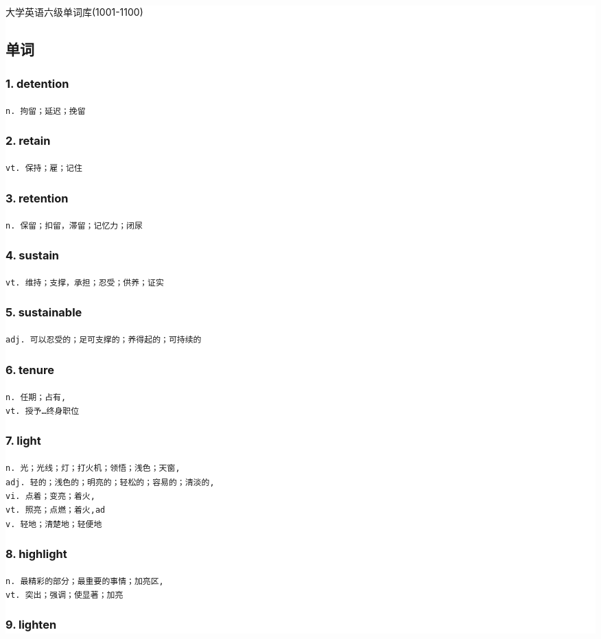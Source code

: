 大学英语六级单词库(1001-1100)

## 单词

### 1. detention

```
n. 拘留；延迟；挽留
```
### 2. retain

```
vt. 保持；雇；记住
```
### 3. retention

```
n. 保留；扣留，滞留；记忆力；闭尿
```
### 4. sustain

```
vt. 维持；支撑，承担；忍受；供养；证实
```
### 5. sustainable

```
adj. 可以忍受的；足可支撑的；养得起的；可持续的
```
### 6. tenure

```
n. 任期；占有,
vt. 授予…终身职位
```
### 7. light

```
n. 光；光线；灯；打火机；领悟；浅色；天窗,
adj. 轻的；浅色的；明亮的；轻松的；容易的；清淡的,
vi. 点着；变亮；着火,
vt. 照亮；点燃；着火,ad
v. 轻地；清楚地；轻便地
```
### 8. highlight

```
n. 最精彩的部分；最重要的事情；加亮区,
vt. 突出；强调；使显著；加亮
```
### 9. lighten
